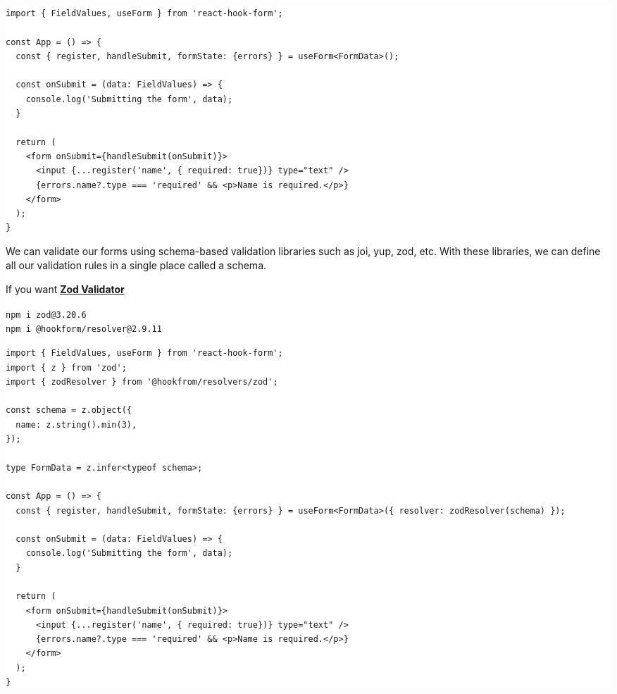 ```TSX
import { FieldValues, useForm } from 'react-hook-form';

const App = () => {
  const { register, handleSubmit, formState: {errors} } = useForm<FormData>();

  const onSubmit = (data: FieldValues) => {
    console.log('Submitting the form', data);
  }
  
  return (
    <form onSubmit={handleSubmit(onSubmit)}>
      <input {...register('name', { required: true})} type="text" />
      {errors.name?.type === 'required' && <p>Name is required.</p>}
    </form>
  );
}
```

We can validate our forms using schema-based validation libraries such as joi, yup, zod, etc. With these libraries, we can define all our validation rules in a single place called a schema.

If you want [**Zod Validator**](https://github.com/colinhacks/zod)

```npm
npm i zod@3.20.6
npm i @hookform/resolver@2.9.11
```

```TSX
import { FieldValues, useForm } from 'react-hook-form';
import { z } from 'zod';
import { zodResolver } from '@hookfrom/resolvers/zod';

const schema = z.object({
  name: z.string().min(3),
});

type FormData = z.infer<typeof schema>;

const App = () => {
  const { register, handleSubmit, formState: {errors} } = useForm<FormData>({ resolver: zodResolver(schema) });

  const onSubmit = (data: FieldValues) => {
    console.log('Submitting the form', data);
  }
  
  return (
    <form onSubmit={handleSubmit(onSubmit)}>
      <input {...register('name', { required: true})} type="text" />
      {errors.name?.type === 'required' && <p>Name is required.</p>}
    </form>
  );
}
```
